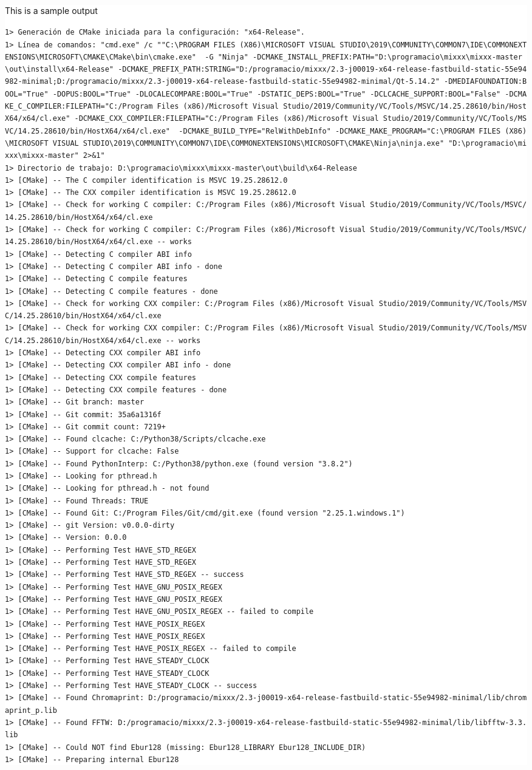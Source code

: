 This is a sample output

    1> Generación de CMake iniciada para la configuración: "x64-Release".
    1> Línea de comandos: "cmd.exe" /c ""C:\PROGRAM FILES (X86)\MICROSOFT VISUAL STUDIO\2019\COMMUNITY\COMMON7\IDE\COMMONEXTENSIONS\MICROSOFT\CMAKE\CMake\bin\cmake.exe"  -G "Ninja" -DCMAKE_INSTALL_PREFIX:PATH="D:\programacio\mixxx\mixxx-master\out\install\x64-Release" -DCMAKE_PREFIX_PATH:STRING="D:/programacio/mixxx/2.3-j00019-x64-release-fastbuild-static-55e94982-minimal;D:/programacio/mixxx/2.3-j00019-x64-release-fastbuild-static-55e94982-minimal/Qt-5.14.2" -DMEDIAFOUNDATION:BOOL="True" -DOPUS:BOOL="True" -DLOCALECOMPARE:BOOL="True" -DSTATIC_DEPS:BOOL="True" -DCLCACHE_SUPPORT:BOOL="False" -DCMAKE_C_COMPILER:FILEPATH="C:/Program Files (x86)/Microsoft Visual Studio/2019/Community/VC/Tools/MSVC/14.25.28610/bin/HostX64/x64/cl.exe" -DCMAKE_CXX_COMPILER:FILEPATH="C:/Program Files (x86)/Microsoft Visual Studio/2019/Community/VC/Tools/MSVC/14.25.28610/bin/HostX64/x64/cl.exe"  -DCMAKE_BUILD_TYPE="RelWithDebInfo" -DCMAKE_MAKE_PROGRAM="C:\PROGRAM FILES (X86)\MICROSOFT VISUAL STUDIO\2019\COMMUNITY\COMMON7\IDE\COMMONEXTENSIONS\MICROSOFT\CMAKE\Ninja\ninja.exe" "D:\programacio\mixxx\mixxx-master" 2>&1"
    1> Directorio de trabajo: D:\programacio\mixxx\mixxx-master\out\build\x64-Release
    1> [CMake] -- The C compiler identification is MSVC 19.25.28612.0
    1> [CMake] -- The CXX compiler identification is MSVC 19.25.28612.0
    1> [CMake] -- Check for working C compiler: C:/Program Files (x86)/Microsoft Visual Studio/2019/Community/VC/Tools/MSVC/14.25.28610/bin/HostX64/x64/cl.exe
    1> [CMake] -- Check for working C compiler: C:/Program Files (x86)/Microsoft Visual Studio/2019/Community/VC/Tools/MSVC/14.25.28610/bin/HostX64/x64/cl.exe -- works
    1> [CMake] -- Detecting C compiler ABI info
    1> [CMake] -- Detecting C compiler ABI info - done
    1> [CMake] -- Detecting C compile features
    1> [CMake] -- Detecting C compile features - done
    1> [CMake] -- Check for working CXX compiler: C:/Program Files (x86)/Microsoft Visual Studio/2019/Community/VC/Tools/MSVC/14.25.28610/bin/HostX64/x64/cl.exe
    1> [CMake] -- Check for working CXX compiler: C:/Program Files (x86)/Microsoft Visual Studio/2019/Community/VC/Tools/MSVC/14.25.28610/bin/HostX64/x64/cl.exe -- works
    1> [CMake] -- Detecting CXX compiler ABI info
    1> [CMake] -- Detecting CXX compiler ABI info - done
    1> [CMake] -- Detecting CXX compile features
    1> [CMake] -- Detecting CXX compile features - done
    1> [CMake] -- Git branch: master
    1> [CMake] -- Git commit: 35a6a1316f
    1> [CMake] -- Git commit count: 7219+
    1> [CMake] -- Found clcache: C:/Python38/Scripts/clcache.exe
    1> [CMake] -- Support for clcache: False
    1> [CMake] -- Found PythonInterp: C:/Python38/python.exe (found version "3.8.2") 
    1> [CMake] -- Looking for pthread.h
    1> [CMake] -- Looking for pthread.h - not found
    1> [CMake] -- Found Threads: TRUE  
    1> [CMake] -- Found Git: C:/Program Files/Git/cmd/git.exe (found version "2.25.1.windows.1") 
    1> [CMake] -- git Version: v0.0.0-dirty
    1> [CMake] -- Version: 0.0.0
    1> [CMake] -- Performing Test HAVE_STD_REGEX
    1> [CMake] -- Performing Test HAVE_STD_REGEX
    1> [CMake] -- Performing Test HAVE_STD_REGEX -- success
    1> [CMake] -- Performing Test HAVE_GNU_POSIX_REGEX
    1> [CMake] -- Performing Test HAVE_GNU_POSIX_REGEX
    1> [CMake] -- Performing Test HAVE_GNU_POSIX_REGEX -- failed to compile
    1> [CMake] -- Performing Test HAVE_POSIX_REGEX
    1> [CMake] -- Performing Test HAVE_POSIX_REGEX
    1> [CMake] -- Performing Test HAVE_POSIX_REGEX -- failed to compile
    1> [CMake] -- Performing Test HAVE_STEADY_CLOCK
    1> [CMake] -- Performing Test HAVE_STEADY_CLOCK
    1> [CMake] -- Performing Test HAVE_STEADY_CLOCK -- success
    1> [CMake] -- Found Chromaprint: D:/programacio/mixxx/2.3-j00019-x64-release-fastbuild-static-55e94982-minimal/lib/chromaprint_p.lib  
    1> [CMake] -- Found FFTW: D:/programacio/mixxx/2.3-j00019-x64-release-fastbuild-static-55e94982-minimal/lib/libfftw-3.3.lib  
    1> [CMake] -- Could NOT find Ebur128 (missing: Ebur128_LIBRARY Ebur128_INCLUDE_DIR) 
    1> [CMake] -- Preparing internal Ebur128